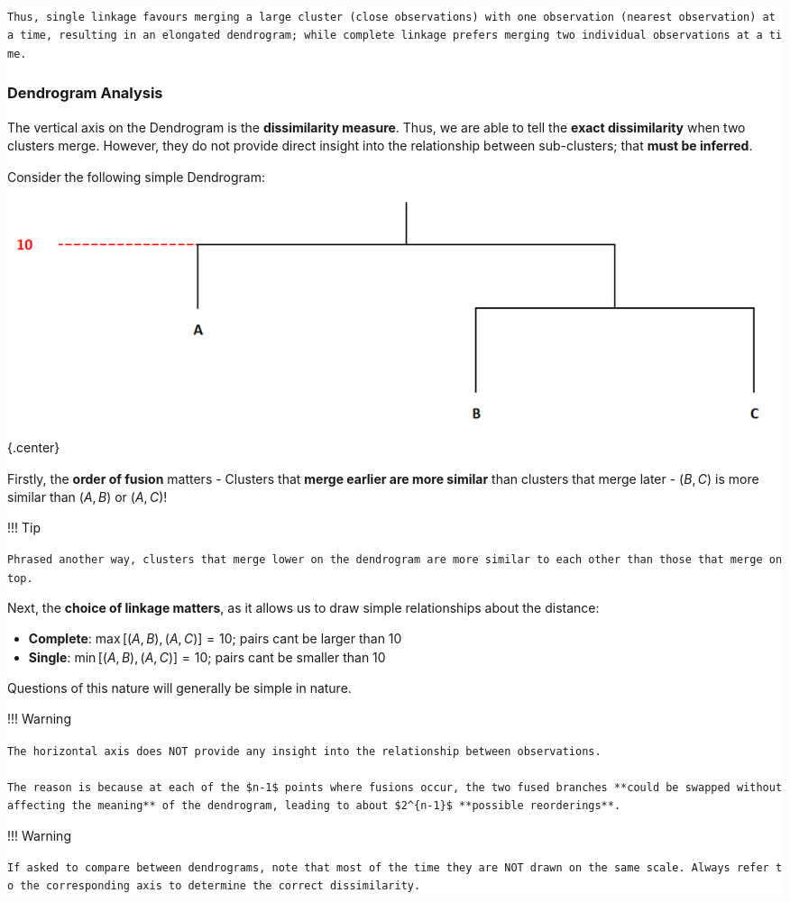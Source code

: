     Thus, single linkage favours merging a large cluster (close observations) with one observation (nearest observation) at a time, resulting in an elongated dendrogram; while complete linkage prefers merging two individual observations at a time.

### **Dendrogram Analysis**

The vertical axis on the Dendrogram is the **dissimilarity measure**. Thus, we are able to tell the **exact dissimilarity** when two clusters merge. However, they do not provide direct insight into the relationship between sub-clusters; that **must be inferred**.

Consider the following simple Dendrogram:


![DENDROGRAM_ANALYSIS](Assets/9.%20Clustering.md/DENDROGRAM_ANALYSIS.png){.center}

Firstly, the **order of fusion** matters - Clusters that **merge earlier are more similar** than clusters that merge later - $(B,C)$ is more similar than $(A,B)$ or $(A,C)$!

!!! Tip

    Phrased another way, clusters that merge lower on the dendrogram are more similar to each other than those that merge on top.

Next, the **choice of linkage matters**, as it allows us to draw simple relationships about the distance:

* **Complete**: $\max [(A,B), (A,C)] = 10$; pairs cant be larger than 10
* **Single**: $\min [(A,B), (A,C)] = 10$; pairs cant be smaller than 10

Questions of this nature will generally be simple in nature.

!!! Warning

    The horizontal axis does NOT provide any insight into the relationship between observations.

    The reason is because at each of the $n-1$ points where fusions occur, the two fused branches **could be swapped without affecting the meaning** of the dendrogram, leading to about $2^{n-1}$ **possible reorderings**.

!!! Warning

    If asked to compare between dendrograms, note that most of the time they are NOT drawn on the same scale. Always refer to the corresponding axis to determine the correct dissimilarity.
